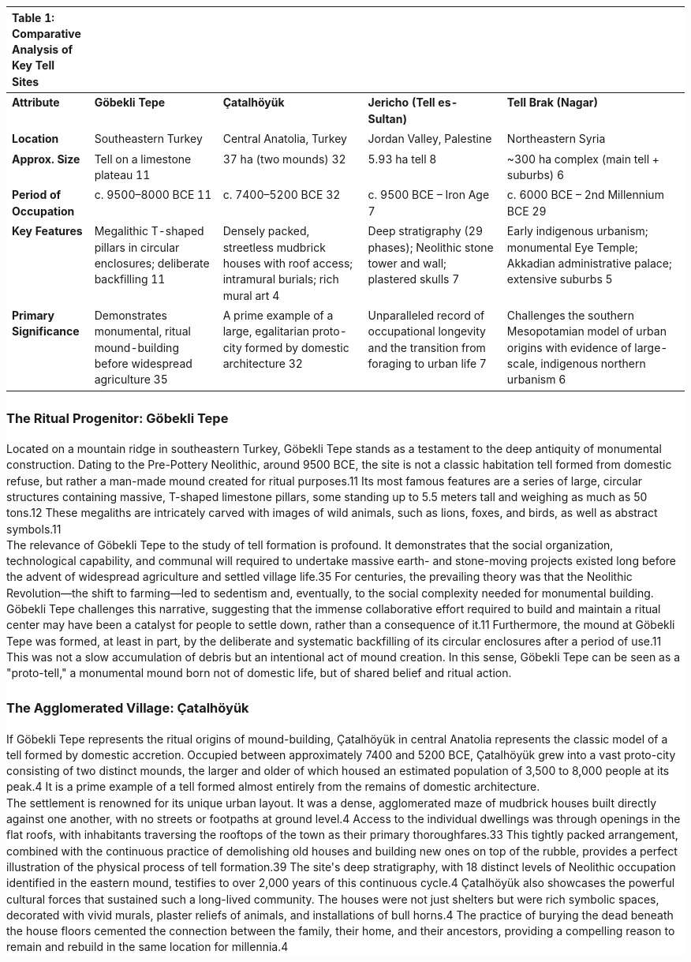 | Table 1: Comparative Analysis of Key Tell Sites |  |  |  |  |
| :---- | :---- | :---- | :---- | :---- |
| **Attribute** | **Göbekli Tepe** | **Çatalhöyük** | **Jericho (Tell es-Sultan)** | **Tell Brak (Nagar)** |
| **Location** | Southeastern Turkey | Central Anatolia, Turkey | Jordan Valley, Palestine | Northeastern Syria |
| **Approx. Size** | Tell on a limestone plateau 11 | 37 ha (two mounds) 32 | 5.93 ha tell 8 | \~300 ha complex (main tell \+ suburbs) 6 |
| **Period of Occupation** | c. 9500–8000 BCE 11 | c. 7400–5200 BCE 32 | c. 9500 BCE – Iron Age 7 | c. 6000 BCE – 2nd Millennium BCE 29 |
| **Key Features** | Megalithic T-shaped pillars in circular enclosures; deliberate backfilling 11 | Densely packed, streetless mudbrick houses with roof access; intramural burials; rich mural art 4 | Deep stratigraphy (29 phases); Neolithic stone tower and wall; plastered skulls 7 | Early indigenous urbanism; monumental Eye Temple; Akkadian administrative palace; extensive suburbs 5 |
| **Primary Significance** | Demonstrates monumental, ritual mound-building before widespread agriculture 35 | A prime example of a large, egalitarian proto-city formed by domestic architecture 32 | Unparalleled record of occupational longevity and the transition from foraging to urban life 7 | Challenges the southern Mesopotamian model of urban origins with evidence of large-scale, indigenous northern urbanism 6 |

### **The Ritual Progenitor: Göbekli Tepe**

Located on a mountain ridge in southeastern Turkey, Göbekli Tepe stands as a testament to the deep antiquity of monumental construction. Dating to the Pre-Pottery Neolithic, around 9500 BCE, the site is not a classic habitation tell formed from domestic refuse, but rather a man-made mound created for ritual purposes.11 Its most famous features are a series of large, circular structures containing massive, T-shaped limestone pillars, some standing up to 5.5 meters tall and weighing as much as 50 tons.12 These megaliths are intricately carved with images of wild animals, such as lions, foxes, and birds, as well as abstract symbols.11  
The relevance of Göbekli Tepe to the study of tell formation is profound. It demonstrates that the social organization, technological capability, and communal will required to undertake massive earth- and stone-moving projects existed long before the advent of widespread agriculture and settled village life.35 For centuries, the prevailing theory was that the Neolithic Revolution—the shift to farming—led to sedentism and, eventually, to the social complexity needed for monumental building. Göbekli Tepe challenges this narrative, suggesting that the immense collaborative effort required to build and maintain a ritual center may have been a catalyst for people to settle down, rather than a consequence of it.11 Furthermore, the mound at Göbekli Tepe was formed, at least in part, by the deliberate and systematic backfilling of its circular enclosures after a period of use.11 This was not a slow accumulation of debris but an intentional act of mound creation. In this sense, Göbekli Tepe can be seen as a "proto-tell," a monumental mound born not of domestic life, but of shared belief and ritual action.

### **The Agglomerated Village: Çatalhöyük**

If Göbekli Tepe represents the ritual origins of mound-building, Çatalhöyük in central Anatolia represents the classic model of a tell formed by domestic accretion. Occupied between approximately 7400 and 5200 BCE, Çatalhöyük grew into a vast proto-city consisting of two distinct mounds, the larger and older of which housed an estimated population of 3,500 to 8,000 people at its peak.4 It is a prime example of a tell formed almost entirely from the remains of domestic architecture.  
The settlement is renowned for its unique urban layout. It was a dense, agglomerated maze of mudbrick houses built directly against one another, with no streets or footpaths at ground level.4 Access to the individual dwellings was through openings in the flat roofs, with inhabitants traversing the rooftops of the town as their primary thoroughfares.33 This tightly packed arrangement, combined with the continuous practice of demolishing old houses and building new ones on top of the rubble, provides a perfect illustration of the physical process of tell formation.39 The site's deep stratigraphy, with 18 distinct levels of Neolithic occupation identified in the eastern mound, testifies to over 2,000 years of this continuous cycle.4 Çatalhöyük also showcases the powerful cultural forces that sustained such a long-lived community. The houses were not just shelters but were rich symbolic spaces, decorated with vivid murals, plaster reliefs of animals, and installations of bull horns.4 The practice of burying the dead beneath the house floors cemented the connection between the family, their home, and their ancestors, providing a compelling reason to remain and rebuild in the same location for millennia.4
